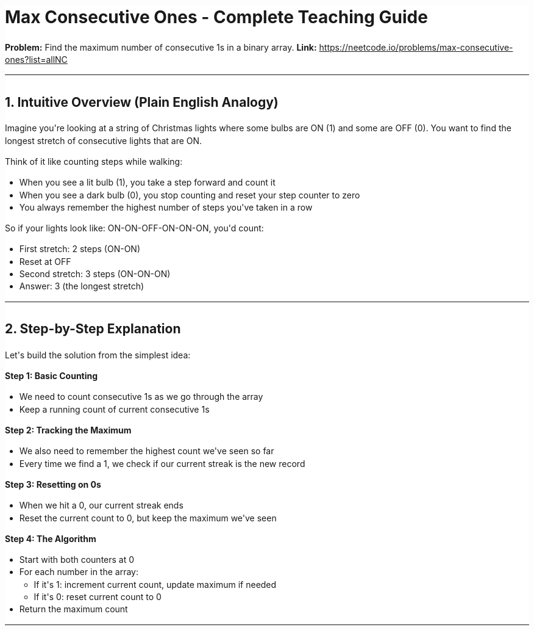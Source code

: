 # Max Consecutive Ones - Complete Teaching Guide

**Problem:** Find the maximum number of consecutive 1s in a binary array.
**Link:** https://neetcode.io/problems/max-consecutive-ones?list=allNC

---

## 1. Intuitive Overview (Plain English Analogy)

Imagine you're looking at a string of Christmas lights where some bulbs are ON (1) and some are OFF (0). You want to find the longest stretch of consecutive lights that are ON.

Think of it like counting steps while walking:

- When you see a lit bulb (1), you take a step forward and count it
- When you see a dark bulb (0), you stop counting and reset your step counter to zero
- You always remember the highest number of steps you've taken in a row

So if your lights look like: ON-ON-OFF-ON-ON-ON, you'd count:

- First stretch: 2 steps (ON-ON)
- Reset at OFF
- Second stretch: 3 steps (ON-ON-ON)
- Answer: 3 (the longest stretch)

---

## 2. Step-by-Step Explanation

Let's build the solution from the simplest idea:

**Step 1: Basic Counting**

- We need to count consecutive 1s as we go through the array
- Keep a running count of current consecutive 1s

**Step 2: Tracking the Maximum**

- We also need to remember the highest count we've seen so far
- Every time we find a 1, we check if our current streak is the new record

**Step 3: Resetting on 0s**

- When we hit a 0, our current streak ends
- Reset the current count to 0, but keep the maximum we've seen

**Step 4: The Algorithm**

- Start with both counters at 0
- For each number in the array:
  - If it's 1: increment current count, update maximum if needed
  - If it's 0: reset current count to 0
- Return the maximum count

---
